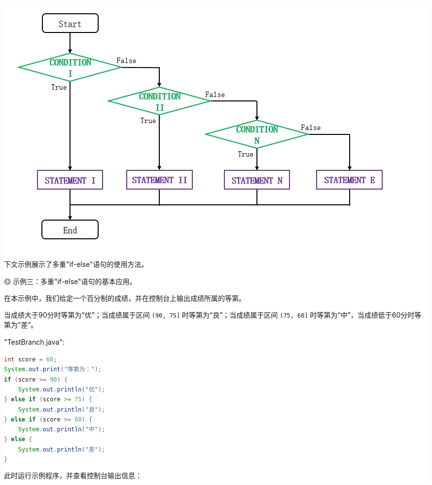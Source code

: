 ![多重"if"语句的逻辑](./Assets_流程控制/分支结构_多重if语句的逻辑.jpg)

</div>

下文示例展示了多重"if-else"语句的使用方法。

🟡 示例三：多重"if-else"语句的基本应用。

在本示例中，我们给定一个百分制的成绩，并在控制台上输出成绩所属的等第。

当成绩大于90分时等第为“优”；当成绩属于区间 `(90, 75]` 时等第为“良”；当成绩属于区间 `(75, 60]` 时等第为“中”，当成绩低于60分时等第为“差”。

"TestBranch.java":

```java
int score = 60;
System.out.print("等第为：");
if (score >= 90) {
    System.out.println("优");
} else if (score >= 75) {
    System.out.println("良");
} else if (score >= 60) {
    System.out.println("中");
} else {
    System.out.println("差");
}
```

此时运行示例程序，并查看控制台输出信息：
